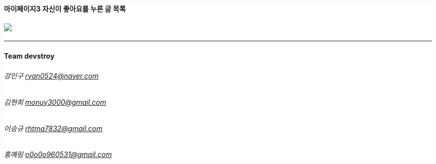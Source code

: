 #### 마이페이지3 자신이 좋아요를 누른 글 목록
<img src= https://github.com/ingoo26/devstory/assets/154287468/21a25461-dda5-4eb8-886c-65935687ba46
width="80%">

</p>




 

<hr>

#### Team devstroy
  ###### 강인구 ryan0524@naver.com
  ###### 김현희 monuy3000@gmail.com
  ###### 이승규 rhtma7832@gmail.com
  ###### 홍예림 o0o0o960531@gmail.com
